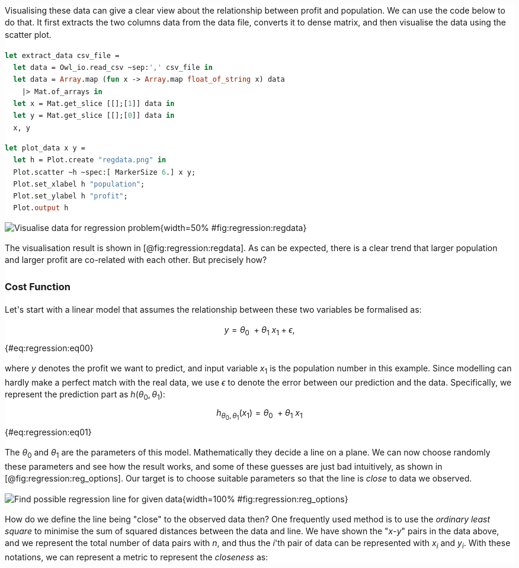 Visualising these data can give a clear view about the relationship between profit and population.
We can use the code below to do that.
It first extracts the two columns data from the data file, converts it to dense matrix, and then visualise the data using the scatter plot.

```ocaml
let extract_data csv_file =
  let data = Owl_io.read_csv ~sep:',' csv_file in
  let data = Array.map (fun x -> Array.map float_of_string x) data
    |> Mat.of_arrays in
  let x = Mat.get_slice [[];[1]] data in
  let y = Mat.get_slice [[];[0]] data in
  x, y
```

```ocaml
let plot_data x y =
  let h = Plot.create "regdata.png" in
  Plot.scatter ~h ~spec:[ MarkerSize 6.] x y;
  Plot.set_xlabel h "population";
  Plot.set_ylabel h "profit";
  Plot.output h
```

![Visualise data for regression problem](images/regression/regdata.png "regdata"){width=50% #fig:regression:regdata}

The visualisation result is shown in [@fig:regression:regdata].
As can be expected, there is a clear trend that larger population and larger profit are co-related with each other. But precisely how?

### Cost Function

Let's start with a linear model that assumes the relationship between these two variables be formalised as:

$$ y = \theta_0~ + \theta_1~x_1 + \epsilon,$$ {#eq:regression:eq00}

where $y$ denotes the profit we want to predict, and input variable $x_1$ is the population number in this example.
Since modelling can hardly make a perfect match with the real data, we use $\epsilon$ to denote the error between our prediction and the data.
Specifically, we represent the prediction part as $h(\theta_0, \theta_1)$:
$$h_{\theta_0, \theta_1}(x_1) = \theta_0~ + \theta_1~x_1$$ {#eq:regression:eq01}

The $\theta_0$ and $\theta_1$ are the parameters of this model. Mathematically they decide a line on a plane.
We can now choose randomly these parameters and see how the result works, and some of these guesses are just bad intuitively, as shown in [@fig:regression:reg_options].
Our target is to choose suitable parameters so that the line is *close* to data we observed.

![Find possible regression line for given data](images/regression/reg_options.png "reg_options"){width=100% #fig:regression:reg_options}

How do we define the line being "close" to the observed data then?
One frequently used method is to use the *ordinary least square* to minimise the sum of squared distances between the data and line.
We have shown the "$x$-$y$" pairs in the data above, and we represent the total number of data pairs with $n$, and thus the $i$'th pair of data can be represented with $x_i$ and $y_i$.
With these notations, we can represent a metric to represent the *closeness* as:
